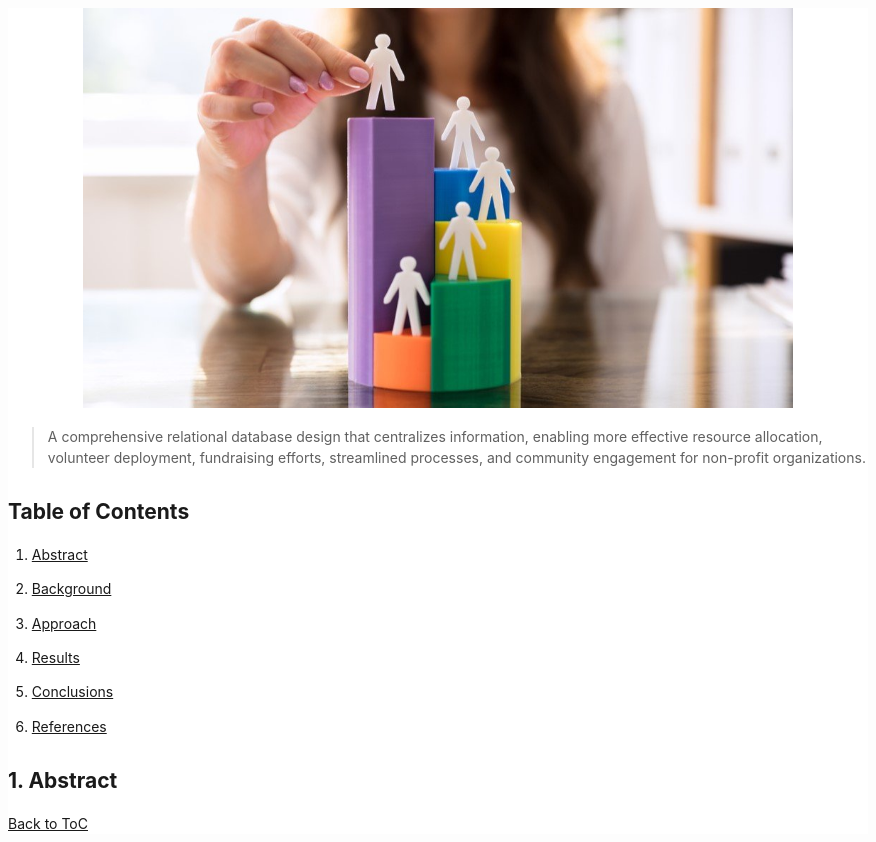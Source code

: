 <p align="center">
<img src="images/nonprofit-database.jpg" height="400"/>
</p>

> A comprehensive relational database design that centralizes information, enabling more effective resource allocation, volunteer deployment, fundraising efforts, streamlined processes, and community engagement for non-profit organizations.

<a name="toc"/></a>
## Table of Contents

1. [Abstract](#abstract)
    
2. [Background](#background)
 
3. [Approach](#approach)

4. [Results](#results)

5. [Conclusions](#conclusions) 

6. [References](#references)

<a name="abstract"/></a>
## 1. Abstract
[Back to ToC](#toc)
